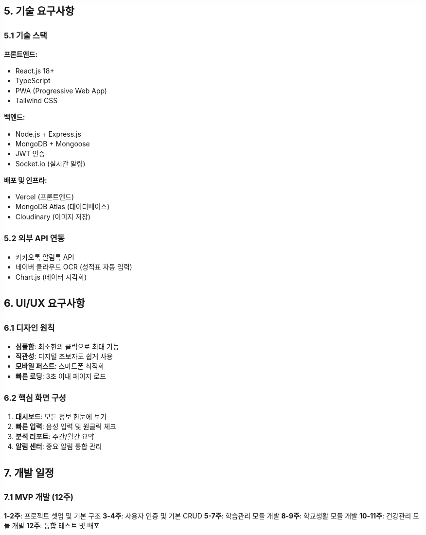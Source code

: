 ## 5. 기술 요구사항

### 5.1 기술 스택
**프론트엔드:**
- React.js 18+
- TypeScript
- PWA (Progressive Web App)
- Tailwind CSS

**백엔드:**
- Node.js + Express.js
- MongoDB + Mongoose
- JWT 인증
- Socket.io (실시간 알림)

**배포 및 인프라:**
- Vercel (프론트엔드)
- MongoDB Atlas (데이터베이스)
- Cloudinary (이미지 저장)

### 5.2 외부 API 연동
- 카카오톡 알림톡 API
- 네이버 클라우드 OCR (성적표 자동 입력)
- Chart.js (데이터 시각화)

## 6. UI/UX 요구사항

### 6.1 디자인 원칙
- **심플함**: 최소한의 클릭으로 최대 기능
- **직관성**: 디지털 초보자도 쉽게 사용
- **모바일 퍼스트**: 스마트폰 최적화
- **빠른 로딩**: 3초 이내 페이지 로드

### 6.2 핵심 화면 구성
1. **대시보드**: 모든 정보 한눈에 보기
2. **빠른 입력**: 음성 입력 및 원클릭 체크
3. **분석 리포트**: 주간/월간 요약
4. **알림 센터**: 중요 알림 통합 관리

## 7. 개발 일정

### 7.1 MVP 개발 (12주)
**1-2주**: 프로젝트 셋업 및 기본 구조
**3-4주**: 사용자 인증 및 기본 CRUD
**5-7주**: 학습관리 모듈 개발
**8-9주**: 학교생활 모듈 개발
**10-11주**: 건강관리 모듈 개발
**12주**: 통합 테스트 및 배포
